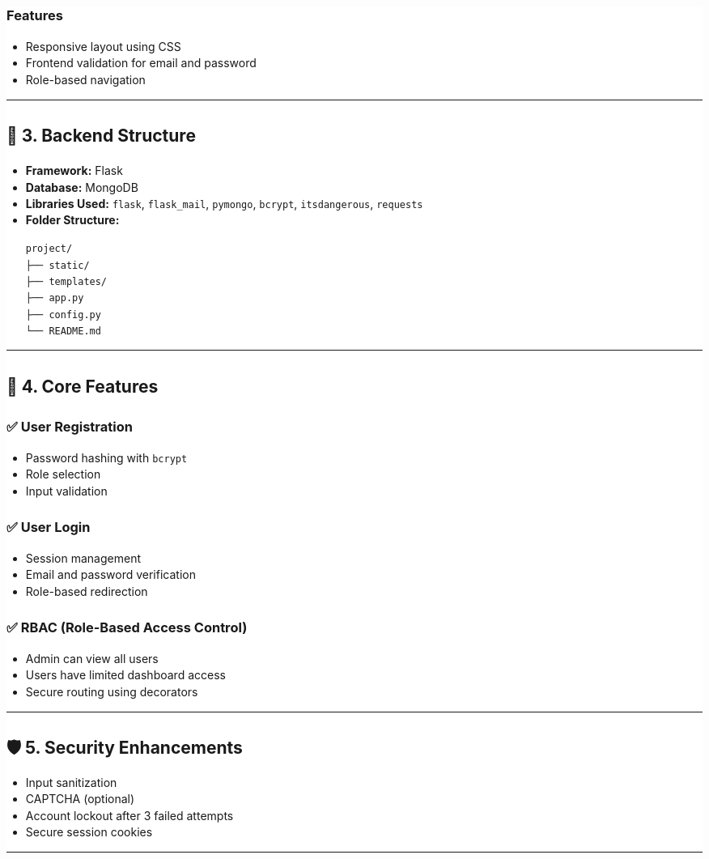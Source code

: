 ### Features

- Responsive layout using CSS
- Frontend validation for email and password
- Role-based navigation

---

## 🧠 3. Backend Structure

- **Framework:** Flask
- **Database:** MongoDB
- **Libraries Used:** `flask`, `flask_mail`, `pymongo`, `bcrypt`, `itsdangerous`, `requests`
- **Folder Structure:**
  ```
  project/
  ├── static/
  ├── templates/
  ├── app.py
  ├── config.py
  └── README.md
  ```

---

## 🔐 4. Core Features

### ✅ User Registration
- Password hashing with `bcrypt`
- Role selection
- Input validation

### ✅ User Login
- Session management
- Email and password verification
- Role-based redirection

### ✅ RBAC (Role-Based Access Control)
- Admin can view all users
- Users have limited dashboard access
- Secure routing using decorators

---

## 🛡️ 5. Security Enhancements

- Input sanitization
- CAPTCHA (optional)
- Account lockout after 3 failed attempts
- Secure session cookies

---